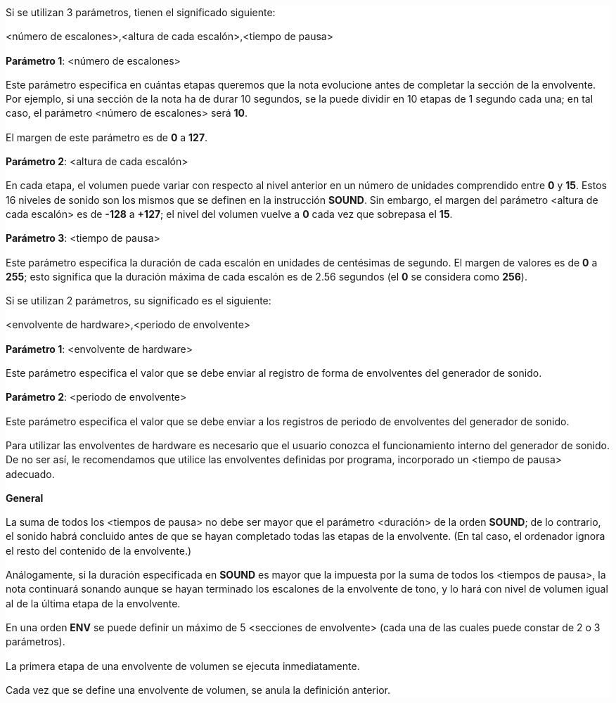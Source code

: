 Si se utilizan 3 parámetros, tienen el significado siguiente:

\<número de escalones\>,\<altura de cada escalón\>,\<tiempo de pausa\>

**Parámetro 1**: \<número de escalones\>

Este parámetro especifica en cuántas etapas queremos que la nota evolucione antes de completar la sección de la envolvente. Por ejemplo, si una sección de la nota ha de durar 10 segundos, se la puede dividir en 10 etapas de 1 segundo cada una; en tal caso, el parámetro \<número de escalones\> será **10**. 

El margen de este parámetro es de **0** a **127**. 

**Parámetro 2**: \<altura de cada escalón\>

En cada etapa, el volumen puede variar con respecto al nivel anterior en un número de unidades comprendido entre **0** y **15**. Estos 16 niveles de sonido son los mismos que se definen en la instrucción **SOUND**. Sin embargo, el margen del parámetro \<altura de cada escalón\> es de **-128** a **+127**; el nivel del volumen vuelve a **0** cada vez que sobrepasa el **15**. 

**Parámetro 3**: \<tiempo de pausa\>

Este parámetro especifica la duración de cada escalón en unidades de centésimas de segundo. El margen de valores es de **0** a **255**; esto significa que la duración máxima de cada escalón es de 2.56 segundos (el **0** se considera como **256**).

Si se utilizan 2 parámetros, su significado es el siguiente: 

\<envolvente de hardware\>,\<periodo de envolvente\>

**Parámetro 1**: \<envolvente de hardware\>

Este parámetro especifica el valor que se debe enviar al registro de forma de envolventes del generador de sonido. 

**Parámetro 2**: \<periodo de envolvente\>

Este parámetro especifica el valor que se debe enviar a los registros de periodo de envolventes del generador de sonido.

Para utilizar las envolventes de hardware es necesario que el usuario conozca el funcionamiento interno del generador de sonido. De no ser así, le recomendamos que utilice las envolventes definidas por programa, incorporado un \<tiempo de pausa\> adecuado. 

**General**

La suma de todos los \<tiempos de pausa\> no debe ser mayor que el parámetro \<duración\> de la orden **SOUND**; de lo contrario, el sonido habrá concluido antes de que se hayan completado todas las etapas de la envolvente. (En tal caso, el ordenador ignora el resto del contenido de la envolvente.) 

Análogamente, si la duración especificada en **SOUND** es mayor que la impuesta por la suma de todos los \<tiempos de pausa\>, la nota continuará sonando aunque se hayan terminado los escalones de la envolvente de tono, y lo hará con nivel de volumen igual al de la última etapa de la envolvente. 

En una orden **ENV** se puede definir un máximo de 5 \<secciones de envolvente\> (cada una de las cuales puede constar de 2 o 3 parámetros). 

La primera etapa de una envolvente de volumen se ejecuta inmediatamente. 

Cada vez que se define una envolvente de volumen, se anula la definición anterior. 

